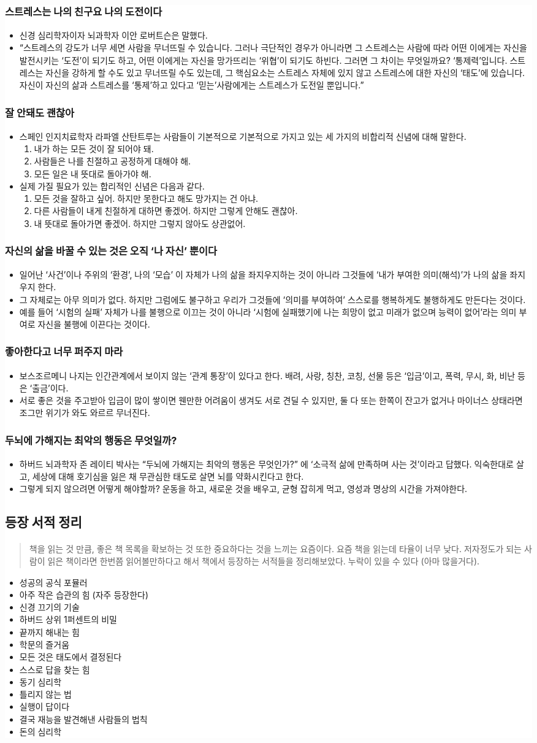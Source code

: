 ### 스트레스는 나의 친구요 나의 도전이다

- 신경 심리학자이자 뇌과학자 이안 로버트슨은 말했다.
- “스트레스의 강도가 너무 세면 사람을 무너뜨릴 수 있습니다. 그러나 극단적인 경우가 아니라면 그 스트레스는 사람에 따라 어떤 이에게는 자신을 발전시키는 ‘도전’이 되기도 하고, 어떤 이에게는 자신을 망가뜨리는 ‘위협’이 되기도 하빈다. 그러면 그 차이는 무엇일까요? ‘통제력’입니다. 스트레스는 자신을 강하게 할 수도 있고 무너뜨릴 수도 있는데, 그 핵심요소는 스트레스 자체에 있지 않고 스트레스에 대한 자신의 ‘태도’에 있습니다. 자신이 자신의 삶과 스트레스를 ‘통제’하고 있다고 ‘믿는’사람에게는 스트레스가 도전일 뿐입니다.”

### 잘 안돼도 괜찮아

- 스페인 인지치료학자 라파엘 산탄트루는 사람들이 기본적으로 기본적으로 가지고 있는 세 가지의 비합리적 신념에 대해 말한다.
  1. 내가 하는 모든 것이 잘 되어야 돼.
  2. 사람들은 나를 친절하고 공정하게 대해야 해.
  3. 모든 일은 내 뜻대로 돌아가야 해.
- 실제 가질 필요가 있는 합리적인 신념은 다음과 같다.
  1. 모든 것을 잘하고 싶어. 하지만 못한다고 해도 망가지는 건 아냐.
  2. 다른 사람들이 내게 친절하게 대하면 좋겠어. 하지만 그렇게 안해도 괜찮아.
  3. 내 뜻대로 돌아가면 좋겠어. 하지만 그렇지 않아도 상관없어.

### 자신의 삶을 바꿀 수 있는 것은 오직 ‘나 자신’ 뿐이다

- 일어난 ‘사건’이나 주위의 ‘환경’, 나의 ‘모습’ 이 자체가 나의 삶을 좌지우지하는 것이 아니라 그것들에 ‘내가 부여한 의미(해석)’가 나의 삶을 좌지우지 한다.
- 그 자체로는 아무 의미가 없다. 하지만 그럼에도 불구하고 우리가 그것들에 ‘의미를 부여하여’ 스스로를 행복하게도 불행하게도 만든다는 것이다.
- 예를 들어 ‘시험의 실패’ 자체가 나를 불행으로 이끄는 것이 아니라 ‘시험에 실패했기에 나는 희망이 없고 미래가 없으며 능력이 없어’라는 의미 부여로 자신을 불행에 이끈다는 것이다.

### 좋아한다고 너무 퍼주지 마라

- 보스조르메니 나지는 인간관계에서 보이지 않는 ‘관계 통장’이 있다고 한다. 배려, 사랑, 칭찬, 코칭, 선물 등은 ‘입금’이고, 폭력, 무시, 화, 비난 등은 ‘출금’이다.
- 서로 좋은 것을 주고받아 입금이 많이 쌓이면 웬만한 어려움이 생겨도 서로 견딜 수 있지만, 둘 다 또는 한쪽이 잔고가 없거나 마이너스 상태라면 조그만 위기가 와도 와르르 무너진다.

### 두뇌에 가해지는 최악의 행동은 무엇일까?

- 하버드 뇌과학자 존 레이티 박사는 “두뇌에 가해지는 최악의 행동은 무엇인가?” 에 ‘소극적 삶에 만족하며 사는 것’이라고 답했다. 익숙한대로 살고, 세상에 대해 호기심을 잃은 채 무관심한 태도로 살면 뇌를 약화시킨다고 한다.
- 그렇게 되지 않으려면 어떻게 해야할까? 운동을 하고, 새로운 것을 배우고, 균형 잡히게 먹고, 영성과 명상의 시간을 가져야한다.

## 등장 서적 정리

> 책을 읽는 것 만큼, 좋은 책 목록을 확보하는 것 또한 중요하다는 것을 느끼는 요즘이다. 요즘 책을 읽는데 타율이 너무 낮다. 저자정도가 되는 사람이 읽은 책이라면 한번쯤 읽어볼만하다고 해서 책에서 등장하는 서적들을 정리해보았다. 누락이 있을 수 있다 (아마 많을거다).

- 성공의 공식 포뮬러
- 아주 작은 습관의 힘 (자주 등장한다)
- 신경 끄기의 기술
- 하버드 상위 1퍼센트의 비밀
- 끝까지 해내는 힘
- 학문의 즐거움
- 모든 것은 태도에서 결정된다
- 스스로 답을 찾는 힘
- 동기 심리학
- 틀리지 않는 법
- 실행이 답이다
- 결국 재능을 발견해낸 사람들의 법칙
- 돈의 심리학
